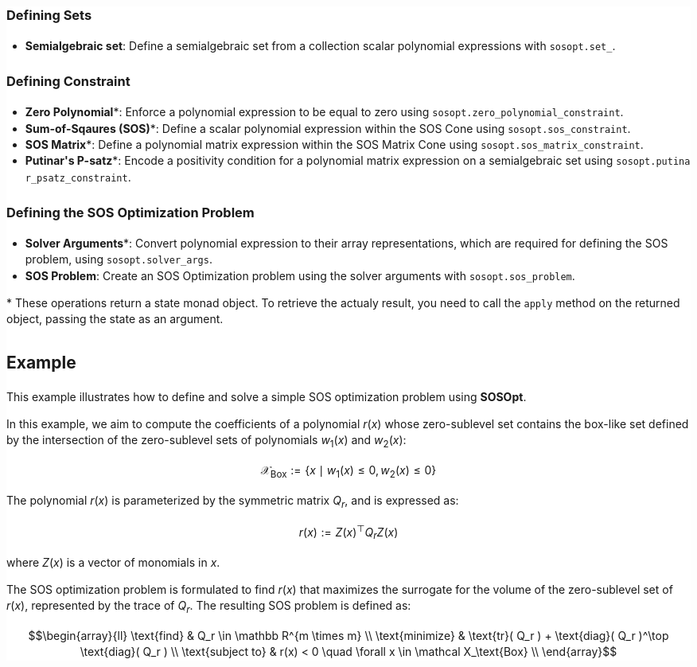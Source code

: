 
### Defining Sets

- **Semialgebraic set**: Define a semialgebraic set from a collection scalar polynomial expressions with `sosopt.set_`.


### Defining Constraint

- **Zero Polynomial***: Enforce a polynomial expression to be equal to zero using `sosopt.zero_polynomial_constraint`.
- **Sum-of-Sqaures (SOS)***: Define a scalar polynomial expression within the SOS Cone using `sosopt.sos_constraint`.
- **SOS Matrix***: Define a polynomial matrix expression within the SOS Matrix Cone using `sosopt.sos_matrix_constraint`.
- **Putinar's P-satz***: Encode a positivity condition for a polynomial matrix expression on a semialgebraic set using `sosopt.putinar_psatz_constraint`.

### Defining the SOS Optimization Problem

- **Solver Arguments***: Convert polynomial expression to their array representations, which are required for defining the SOS problem, using `sosopt.solver_args`.
- **SOS Problem**: Create an SOS Optimization problem using the solver arguments with `sosopt.sos_problem`.


\* These operations return a state monad object. To retrieve the actualy result, you need to call the `apply` method on the returned object, passing the state as an argument.



## Example

This example illustrates how to define and solve a simple SOS optimization problem using **SOSOpt**.

In this example, we aim to compute the coefficients of a polynomial $r(x)$ whose zero-sublevel set contains the box-like set defined by the intersection of the zero-sublevel sets of polynomials $w_1(x)$ and $w_2(x)$:

$$\mathcal X_\text{Box} := \lbrace x \mid w_1(x) \leq 0, w_2(x) \leq 0 \rbrace$$

The polynomial $r(x)$ is parameterized by the symmetric matrix $Q_r$, and is expressed as:

$$r(x) := Z(x)^\top Q_r Z(x)$$

where $Z(x)$ is a vector of monomials in $x$.

The SOS optimization problem is formulated to find $r(x)$ that maximizes the surrogate for the volume of the zero-sublevel set of $r(x)$, represented by the trace of $Q_r$. 
The resulting SOS problem is defined as:

$$\begin{array}{ll}
    \text{find} & Q_r \in \mathbb R^{m \times m} \\
    \text{minimize} & \text{tr}( Q_r ) + \text{diag}( Q_r )^\top \text{diag}( Q_r ) \\
    \text{subject to} & r(x) < 0 \quad \forall x \in \mathcal X_\text{Box} \\
\end{array}$$
